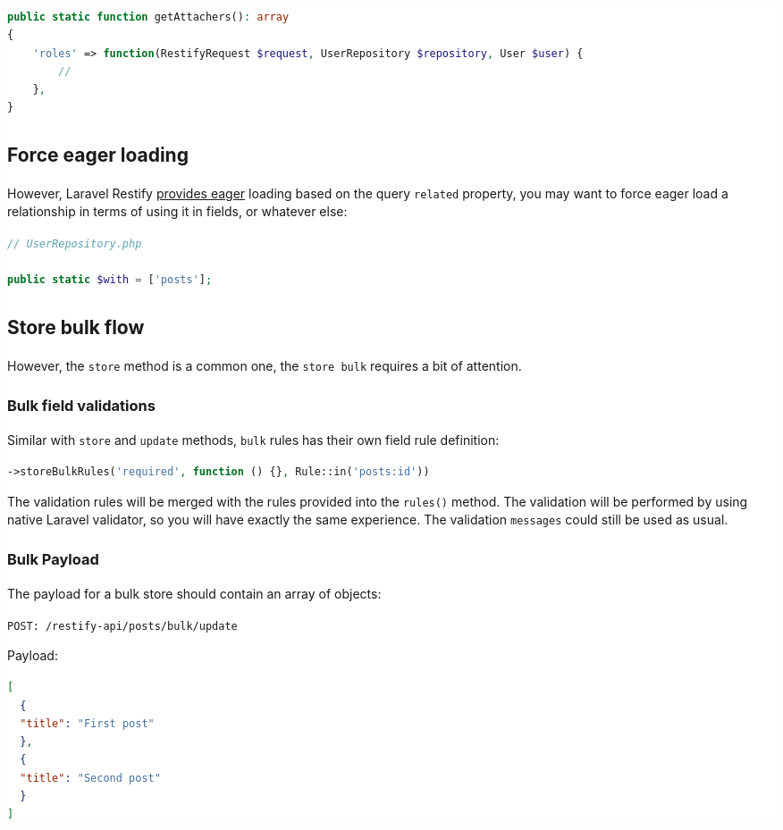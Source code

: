 ```php
public static function getAttachers(): array
{
    'roles' => function(RestifyRequest $request, UserRepository $repository, User $user) {
        //
    },
}
```

## Force eager loading

However, Laravel Restify [provides eager](/search/) loading based on the query `related` property, 
you may want to force eager load a relationship in terms of using it in fields, or whatever else: 

```php
// UserRepository.php

public static $with = ['posts'];
```

## Store bulk flow

However, the `store` method is a common one, the `store bulk` requires a bit of attention. 

### Bulk field validations

Similar with `store` and `update` methods, `bulk` rules has their own field rule definition: 

```php
->storeBulkRules('required', function () {}, Rule::in('posts:id'))
```

The validation rules will be merged with the rules provided into the `rules()` method. The validation will be performed 
by using native Laravel validator, so you will have exactly the same experience. The validation `messages` could still be used as usual. 

### Bulk Payload

The payload for a bulk store should contain an array of objects: 

```http request
POST: /restify-api/posts/bulk/update
```

Payload:

```json
[
  {
  "title": "First post"
  },
  {
  "title": "Second post"
  }
]
```
